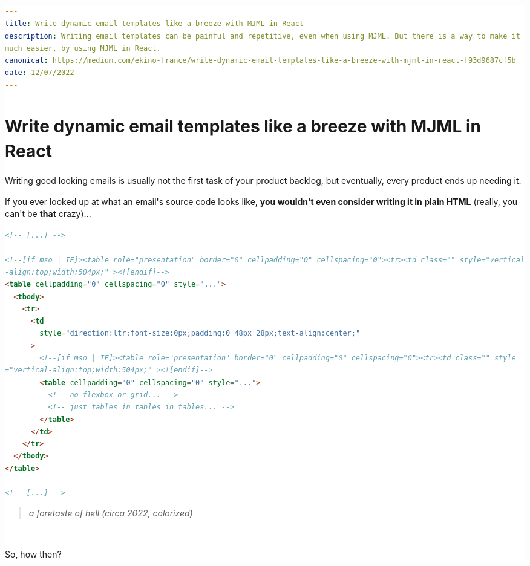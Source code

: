 ```yaml
---
title: Write dynamic email templates like a breeze with MJML in React
description: Writing email templates can be painful and repetitive, even when using MJML. But there is a way to make it much easier, by using MJML in React.
canonical: https://medium.com/ekino-france/write-dynamic-email-templates-like-a-breeze-with-mjml-in-react-f93d9687cf5b
date: 12/07/2022
---
```


# Write dynamic email templates like a breeze with MJML in React

Writing good looking emails is usually not the first task of your product backlog, but eventually, every product
ends up needing it.

If you ever looked up at what an email's source code looks like,
**you wouldn't even consider writing it in plain HTML**
(really, you can't be **that** crazy)...

```html
<!-- [...] -->

<!--[if mso | IE]><table role="presentation" border="0" cellpadding="0" cellspacing="0"><tr><td class="" style="vertical-align:top;width:504px;" ><![endif]-->
<table cellpadding="0" cellspacing="0" style="...">
  <tbody>
    <tr>
      <td
        style="direction:ltr;font-size:0px;padding:0 48px 28px;text-align:center;"
      >
        <!--[if mso | IE]><table role="presentation" border="0" cellpadding="0" cellspacing="0"><tr><td class="" style="vertical-align:top;width:504px;" ><![endif]-->
        <table cellpadding="0" cellspacing="0" style="...">
          <!-- no flexbox or grid... -->
          <!-- just tables in tables in tables... -->
        </table>
      </td>
    </tr>
  </tbody>
</table>

<!-- [...] -->
```

> _a foretaste of hell (circa 2022, colorized)_

<br />

So, how then?
